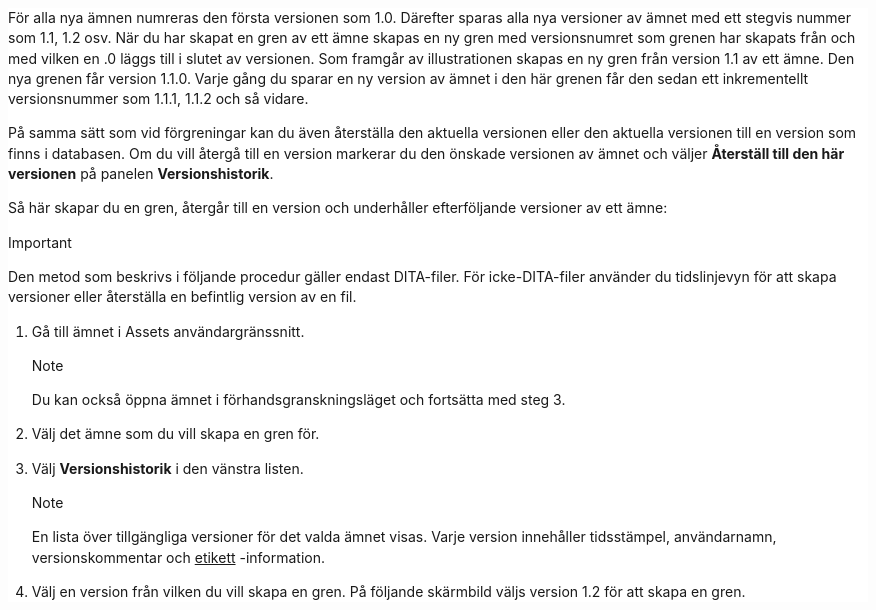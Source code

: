   För alla nya ämnen numreras den första versionen som 1.0. Därefter sparas alla nya versioner av ämnet med ett stegvis nummer som 1.1, 1.2 osv. När du har skapat en gren av ett ämne skapas en ny gren med versionsnumret som grenen har skapats från och med vilken en .0 läggs till i slutet av versionen. Som framgår av illustrationen skapas en ny gren från version 1.1 av ett ämne. Den nya grenen får version 1.1.0. Varje gång du sparar en ny version av ämnet i den här grenen får den sedan ett inkrementellt versionsnummer som 1.1.1, 1.1.2 och så vidare.

  På samma sätt som vid förgreningar kan du även återställa den aktuella versionen eller den aktuella versionen till en version som finns i databasen. Om du vill återgå till en version markerar du den önskade versionen av ämnet och väljer **Återställ till den här versionen** på panelen **Versionshistorik**.

  Så här skapar du en gren, återgår till en version och underhåller efterföljande versioner av ett ämne:

  >[!IMPORTANT]
  >
  > Den metod som beskrivs i följande procedur gäller endast DITA-filer. För icke-DITA-filer använder du tidslinjevyn för att skapa versioner eller återställa en befintlig version av en fil.

   1. Gå till ämnet i Assets användargränssnitt.

      >[!NOTE]
      >
      > Du kan också öppna ämnet i förhandsgranskningsläget och fortsätta med steg 3.

   1. Välj det ämne som du vill skapa en gren för.

   1. Välj **Versionshistorik** i den vänstra listen.

      >[!NOTE]
      >
      > En lista över tillgängliga versioner för det valda ämnet visas. Varje version innehåller tidsstämpel, användarnamn, versionskommentar och [etikett](web-editor-use-label.md#) -information.

   1. Välj en version från vilken du vill skapa en gren. På följande skärmbild väljs version 1.2 för att skapa en gren.
